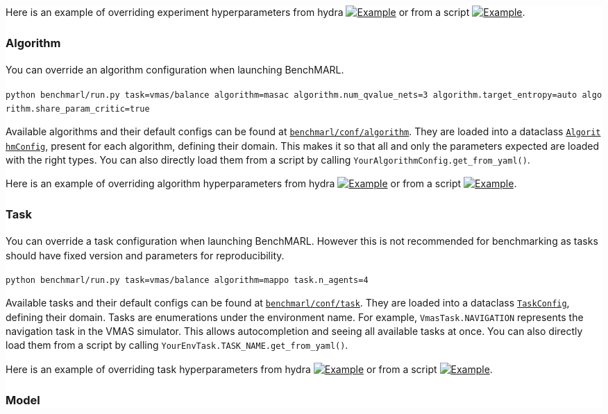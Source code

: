 Here is an example of overriding experiment hyperparameters from hydra 
[![Example](https://img.shields.io/badge/Example-blue.svg)](examples/configuring/configuring_experiment.sh) or from
a script [![Example](https://img.shields.io/badge/Example-blue.svg)](examples/configuring/configuring_experiment.py).

### Algorithm

You can override an algorithm configuration when launching BenchMARL.

```bash
python benchmarl/run.py task=vmas/balance algorithm=masac algorithm.num_qvalue_nets=3 algorithm.target_entropy=auto algorithm.share_param_critic=true
```

Available algorithms and their default configs can be found at [`benchmarl/conf/algorithm`](benchmarl/conf/algorithm).
They are loaded into a dataclass [`AlgorithmConfig`](benchmarl/algorithms/common.py), present for each algorithm, defining their domain.
This makes it so that all and only the parameters expected are loaded with the right types.
You can also directly load them from a script by calling `YourAlgorithmConfig.get_from_yaml()`.

Here is an example of overriding algorithm hyperparameters from hydra 
[![Example](https://img.shields.io/badge/Example-blue.svg)](examples/configuring/configuring_algorithm.sh) or from
a script [![Example](https://img.shields.io/badge/Example-blue.svg)](examples/configuring/configuring_algorithm.py).


### Task

You can override a task configuration when launching BenchMARL.
However this is not recommended for benchmarking as tasks should have fixed version and parameters for reproducibility.

```bash
python benchmarl/run.py task=vmas/balance algorithm=mappo task.n_agents=4
```

Available tasks and their default configs can be found at [`benchmarl/conf/task`](benchmarl/conf/task).
They are loaded into a dataclass [`TaskConfig`](benchmarl/environments/common.py), defining their domain.
Tasks are enumerations under the environment name. For example, `VmasTask.NAVIGATION` represents the navigation task in the
VMAS simulator. This allows autocompletion and seeing all available tasks at once.
You can also directly load them from a script by calling `YourEnvTask.TASK_NAME.get_from_yaml()`.

Here is an example of overriding task hyperparameters from hydra 
[![Example](https://img.shields.io/badge/Example-blue.svg)](examples/configuring/configuring_task.sh) or from
a script [![Example](https://img.shields.io/badge/Example-blue.svg)](examples/configuring/configuring_task.py).

### Model
